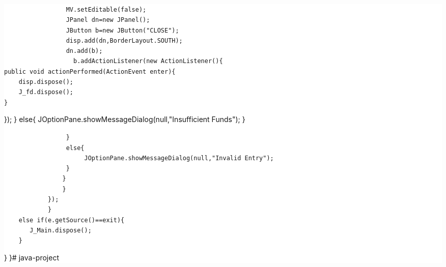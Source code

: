                      MV.setEditable(false);
                     JPanel dn=new JPanel();
                     JButton b=new JButton("CLOSE");
                     disp.add(dn,BorderLayout.SOUTH);
                     dn.add(b);
                       b.addActionListener(new ActionListener(){  
    public void actionPerformed(ActionEvent enter){ 
        disp.dispose();
        J_fd.dispose();
    }
});
                    }
                    else{
                        JOptionPane.showMessageDialog(null,"Insufficient Funds");
                    }
                    
                    
                     }
                     else{
                          JOptionPane.showMessageDialog(null,"Invalid Entry");
                     }
                    }
                    }
                });
                }
        else if(e.getSource()==exit){
           J_Main.dispose();
        }
 }
}# java-project
